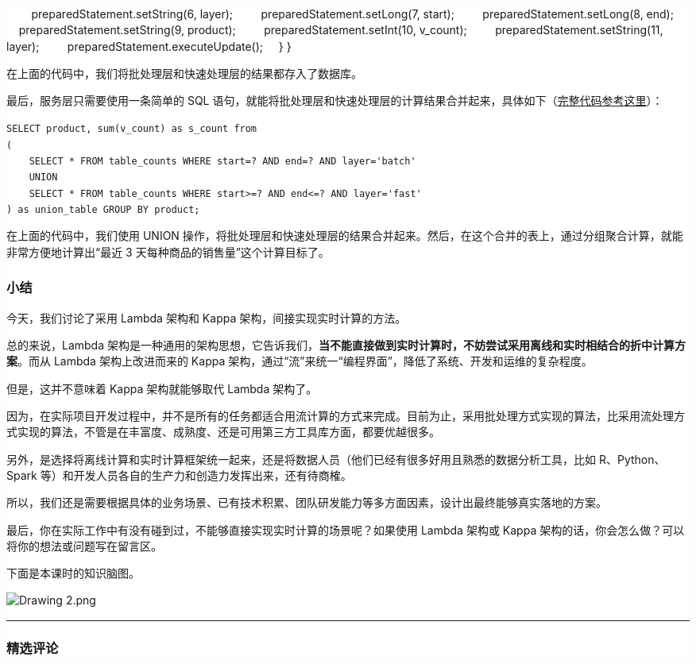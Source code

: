 &nbsp; &nbsp; &nbsp; &nbsp; preparedStatement.setString(<span class="hljs-number">6</span>, layer);
&nbsp; &nbsp; &nbsp; &nbsp; preparedStatement.setLong(<span class="hljs-number">7</span>, start);
&nbsp; &nbsp; &nbsp; &nbsp; preparedStatement.setLong(<span class="hljs-number">8</span>, end);
&nbsp; &nbsp; &nbsp; &nbsp; preparedStatement.setString(<span class="hljs-number">9</span>, product);
&nbsp; &nbsp; &nbsp; &nbsp; preparedStatement.setInt(<span class="hljs-number">10</span>, v_count);
&nbsp; &nbsp; &nbsp; &nbsp; preparedStatement.setString(<span class="hljs-number">11</span>, layer);
&nbsp; &nbsp; &nbsp; &nbsp; preparedStatement.executeUpdate();
&nbsp; &nbsp; }
}
</code></pre>
<p data-nodeid="13484">在上面的代码中，我们将批处理层和快速处理层的结果都存入了数据库。</p>
<p data-nodeid="13485" class="">最后，服务层只需要使用一条简单的 SQL 语句，就能将批处理层和快速处理层的计算结果合并起来，具体如下（<a href="https://github.com/alain898/realtime_stream_computing_course/blob/main/course_bonus02/src/main/java/com/alain898/course/realtimestreaming/course_bonus02/example/ServerLayer.java?fileGuid=xxQTRXtVcqtHK6j8" data-nodeid="13490">完整代码参考这里</a>）：</p>

<pre class="lang-sql" data-nodeid="10444"><code data-language="sql"><span class="hljs-keyword">SELECT</span> product, <span class="hljs-keyword">sum</span>(v_count) <span class="hljs-keyword">as</span> s_count <span class="hljs-keyword">from</span>
(
	<span class="hljs-keyword">SELECT</span> * <span class="hljs-keyword">FROM</span> table_counts <span class="hljs-keyword">WHERE</span> <span class="hljs-keyword">start</span>=? <span class="hljs-keyword">AND</span> <span class="hljs-keyword">end</span>=? <span class="hljs-keyword">AND</span> layer=<span class="hljs-string">'batch'</span>
	<span class="hljs-keyword">UNION</span>
	<span class="hljs-keyword">SELECT</span> * <span class="hljs-keyword">FROM</span> table_counts <span class="hljs-keyword">WHERE</span> <span class="hljs-keyword">start</span>&gt;=? <span class="hljs-keyword">AND</span> <span class="hljs-keyword">end</span>&lt;=? <span class="hljs-keyword">AND</span> layer=<span class="hljs-string">'fast'</span>
) <span class="hljs-keyword">as</span> union_table <span class="hljs-keyword">GROUP</span> <span class="hljs-keyword">BY</span> product;
</code></pre>
<p data-nodeid="10445">在上面的代码中，我们使用 UNION 操作，将批处理层和快速处理层的结果合并起来。然后，在这个合并的表上，通过分组聚合计算，就能非常方便地计算出“最近 3 天每种商品的销售量”这个计算目标了。</p>
<h3 data-nodeid="10446">小结</h3>
<p data-nodeid="10447">今天，我们讨论了采用 Lambda 架构和 Kappa 架构，间接实现实时计算的方法。</p>
<p data-nodeid="10448">总的来说，Lambda 架构是一种通用的架构思想，它告诉我们，<strong data-nodeid="10558">当不能直接做到实时计算时，不妨尝试采用离线和实时相结合的折中计算方案</strong>。而从 Lambda 架构上改进而来的 Kappa 架构，通过“流”来统一“编程界面”，降低了系统、开发和运维的复杂程度。</p>
<p data-nodeid="10449">但是，这并不意味着 Kappa 架构就能够取代 Lambda 架构了。</p>
<p data-nodeid="10450">因为，在实际项目开发过程中，并不是所有的任务都适合用流计算的方式来完成。目前为止，采用批处理方式实现的算法，比采用流处理方式实现的算法，不管是在丰富度、成熟度、还是可用第三方工具库方面，都要优越很多。</p>
<p data-nodeid="10451">另外，是选择将离线计算和实时计算框架统一起来，还是将数据人员（他们已经有很多好用且熟悉的数据分析工具，比如 R、Python、Spark 等）和开发人员各自的生产力和创造力发挥出来，还有待商榷。</p>
<p data-nodeid="10452">所以，我们还是需要根据具体的业务场景、已有技术积累、团队研发能力等多方面因素，设计出最终能够真实落地的方案。</p>
<p data-nodeid="10453">最后，你在实际工作中有没有碰到过，不能够直接实现实时计算的场景呢？如果使用 Lambda 架构或 Kappa 架构的话，你会怎么做？可以将你的想法或问题写在留言区。</p>
<p data-nodeid="10454">下面是本课时的知识脑图。</p>
<p data-nodeid="13808" class="te-preview-highlight"><img src="https://s0.lgstatic.com/i/image6/M00/2D/98/CioPOWBmuPiAemNQAAhVcWpIr6g122.png" alt="Drawing 2.png" data-nodeid="13811"></p>

---

### 精选评论


